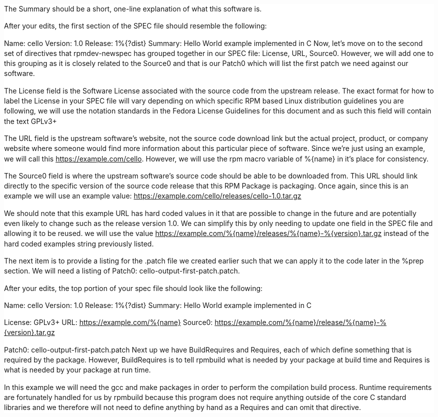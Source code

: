 The Summary should be a short, one-line explanation of what this software is.

After your edits, the first section of the SPEC file should resemble the following:

Name:           cello
Version:        1.0
Release:        1%{?dist}
Summary:        Hello World example implemented in C
Now, let’s move on to the second set of directives that rpmdev-newspec has grouped together in our SPEC file: License, URL, Source0. However, we will add one to this grouping as it is closely related to the Source0 and that is our Patch0 which will list the first patch we need against our software.

The License field is the Software License associated with the source code from the upstream release. The exact format for how to label the License in your SPEC file will vary depending on which specific RPM based Linux distribution guidelines you are following, we will use the notation standards in the Fedora License Guidelines for this document and as such this field will contain the text GPLv3+

The URL field is the upstream software’s website, not the source code download link but the actual project, product, or company website where someone would find more information about this particular piece of software. Since we’re just using an example, we will call this https://example.com/cello. However, we will use the rpm macro variable of %{name} in it’s place for consistency.

The Source0 field is where the upstream software’s source code should be able to be downloaded from. This URL should link directly to the specific version of the source code release that this RPM Package is packaging. Once again, since this is an example we will use an example value: https://example.com/cello/releases/cello-1.0.tar.gz

We should note that this example URL has hard coded values in it that are possible to change in the future and are potentially even likely to change such as the release version 1.0. We can simplify this by only needing to update one field in the SPEC file and allowing it to be reused. we will use the value https://example.com/%{name}/releases/%{name}-%{version}.tar.gz instead of the hard coded examples string previously listed.

The next item is to provide a listing for the .patch file we created earlier such that we can apply it to the code later in the %prep section. We will need a listing of Patch0:         cello-output-first-patch.patch.

After your edits, the top portion of your spec file should look like the following:

Name:           cello
Version:        1.0
Release:        1%{?dist}
Summary:        Hello World example implemented in C

License:        GPLv3+
URL:            https://example.com/%{name}
Source0:        https://example.com/%{name}/release/%{name}-%{version}.tar.gz

Patch0:         cello-output-first-patch.patch
Next up we have BuildRequires and Requires, each of which define something that is required by the package. However, BuildRequires is to tell rpmbuild what is needed by your package at build time and Requires is what is needed by your package at run time.

In this example we will need the gcc and make packages in order to perform the compilation build process. Runtime requirements are fortunately handled for us by rpmbuild because this program does not require anything outside of the core C standard libraries and we therefore will not need to define anything by hand as a Requires and can omit that directive.
